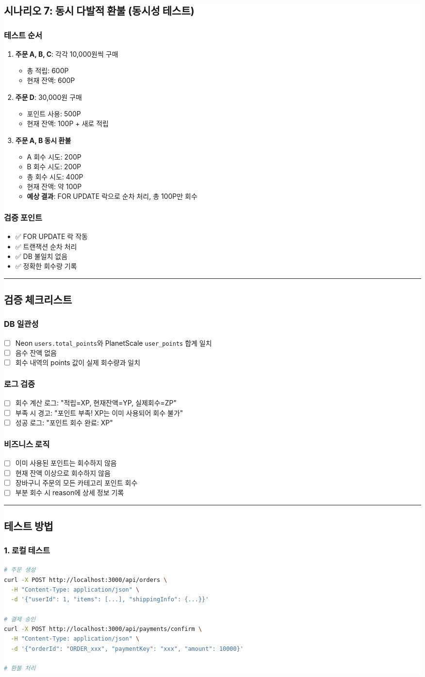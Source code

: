 
## 시나리오 7: 동시 다발적 환불 (동시성 테스트)

### 테스트 순서
1. **주문 A, B, C**: 각각 10,000원씩 구매
   - 총 적립: 600P
   - 현재 잔액: 600P

2. **주문 D**: 30,000원 구매
   - 포인트 사용: 500P
   - 현재 잔액: 100P + 새로 적립

3. **주문 A, B 동시 환불**
   - A 회수 시도: 200P
   - B 회수 시도: 200P
   - 총 회수 시도: 400P
   - 현재 잔액: 약 100P
   - **예상 결과**: FOR UPDATE 락으로 순차 처리, 총 100P만 회수

### 검증 포인트
- ✅ FOR UPDATE 락 작동
- ✅ 트랜잭션 순차 처리
- ✅ DB 불일치 없음
- ✅ 정확한 회수량 기록

---

## 검증 체크리스트

### DB 일관성
- [ ] Neon `users.total_points`와 PlanetScale `user_points` 합계 일치
- [ ] 음수 잔액 없음
- [ ] 회수 내역의 points 값이 실제 회수량과 일치

### 로그 검증
- [ ] 회수 계산 로그: "적립=XP, 현재잔액=YP, 실제회수=ZP"
- [ ] 부족 시 경고: "포인트 부족! XP는 이미 사용되어 회수 불가"
- [ ] 성공 로그: "포인트 회수 완료: XP"

### 비즈니스 로직
- [ ] 이미 사용된 포인트는 회수하지 않음
- [ ] 현재 잔액 이상으로 회수하지 않음
- [ ] 장바구니 주문의 모든 카테고리 포인트 회수
- [ ] 부분 회수 시 reason에 상세 정보 기록

---

## 테스트 방법

### 1. 로컬 테스트
```bash
# 주문 생성
curl -X POST http://localhost:3000/api/orders \
  -H "Content-Type: application/json" \
  -d '{"userId": 1, "items": [...], "shippingInfo": {...}}'

# 결제 승인
curl -X POST http://localhost:3000/api/payments/confirm \
  -H "Content-Type: application/json" \
  -d '{"orderId": "ORDER_xxx", "paymentKey": "xxx", "amount": 10000}'

# 환불 처리
```